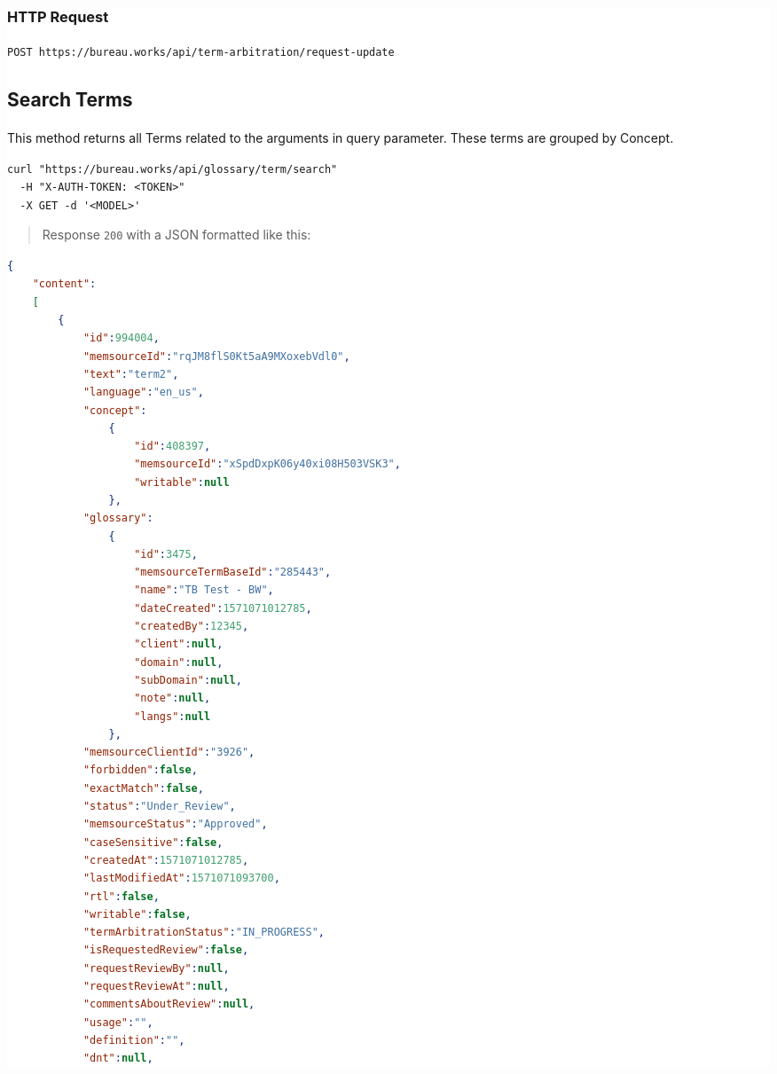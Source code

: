 ### HTTP Request

`POST https://bureau.works/api/term-arbitration/request-update`



## Search Terms

This method returns all Terms related to the arguments in query parameter. These terms are grouped by Concept.


```shell
curl "https://bureau.works/api/glossary/term/search"
  -H "X-AUTH-TOKEN: <TOKEN>"
  -X GET -d '<MODEL>'
```

> Response `200` with a JSON formatted like this:

```json
{
    "content":
    [
        {
            "id":994004,
            "memsourceId":"rqJM8flS0Kt5aA9MXoxebVdl0",
            "text":"term2",
            "language":"en_us",
            "concept":
                {
                    "id":408397,
                    "memsourceId":"xSpdDxpK06y40xi08H503VSK3",
                    "writable":null
                },
            "glossary":
                {
                    "id":3475,
                    "memsourceTermBaseId":"285443",
                    "name":"TB Test - BW",
                    "dateCreated":1571071012785,
                    "createdBy":12345,
                    "client":null,
                    "domain":null,
                    "subDomain":null,
                    "note":null,
                    "langs":null
                },
            "memsourceClientId":"3926",
            "forbidden":false,
            "exactMatch":false,
            "status":"Under_Review",
            "memsourceStatus":"Approved",
            "caseSensitive":false,
            "createdAt":1571071012785,
            "lastModifiedAt":1571071093700,
            "rtl":false,
            "writable":false,
            "termArbitrationStatus":"IN_PROGRESS",
            "isRequestedReview":false,
            "requestReviewBy":null,
            "requestReviewAt":null,
            "commentsAboutReview":null,
            "usage":"",
            "definition":"",
            "dnt":null,
```